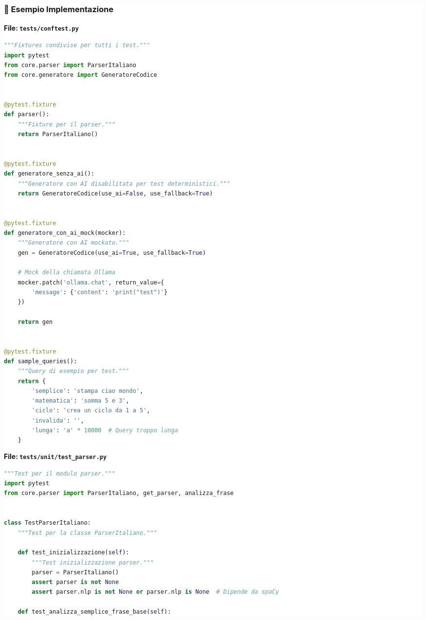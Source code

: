 ### 📝 Esempio Implementazione

**File: `tests/conftest.py`**
```python
"""Fixtures condivise per tutti i test."""
import pytest
from core.parser import ParserItaliano
from core.generatore import GeneratoreCodice


@pytest.fixture
def parser():
    """Fixture per il parser."""
    return ParserItaliano()


@pytest.fixture
def generatore_senza_ai():
    """Generatore con AI disabilitata per test deterministici."""
    return GeneratoreCodice(use_ai=False, use_fallback=True)


@pytest.fixture
def generatore_con_ai_mock(mocker):
    """Generatore con AI mockato."""
    gen = GeneratoreCodice(use_ai=True, use_fallback=True)
    
    # Mock della chiamata Ollama
    mocker.patch('ollama.chat', return_value={
        'message': {'content': 'print("test")'}
    })
    
    return gen


@pytest.fixture
def sample_queries():
    """Query di esempio per test."""
    return {
        'semplice': 'stampa ciao mondo',
        'matematica': 'somma 5 e 3',
        'ciclo': 'crea un ciclo da 1 a 5',
        'invalida': '',
        'lunga': 'a' * 10000  # Query troppo lunga
    }
```

**File: `tests/unit/test_parser.py`**
```python
"""Test per il modulo parser."""
import pytest
from core.parser import ParserItaliano, get_parser, analizza_frase


class TestParserItaliano:
    """Test per la classe ParserItaliano."""
    
    def test_inizializzazione(self):
        """Test inizializzazione parser."""
        parser = ParserItaliano()
        assert parser is not None
        assert parser.nlp is not None or parser.nlp is None  # Dipende da spaCy
    
    def test_analizza_semplice_frase_base(self):
```